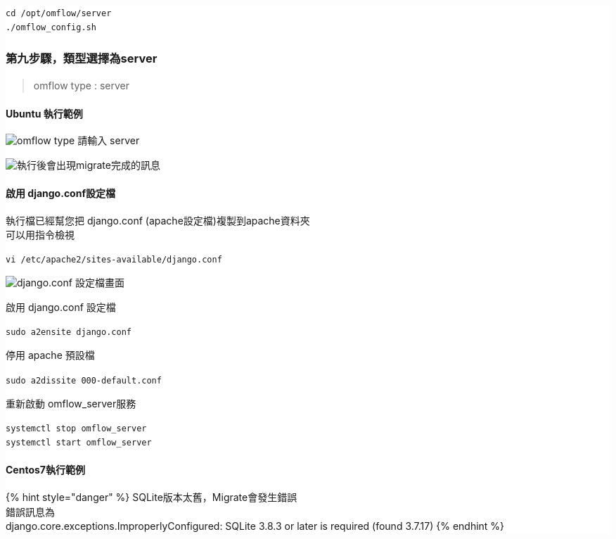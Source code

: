 ```
cd /opt/omflow/server 
./omflow_config.sh
```

### 第九步驟，類型選擇為server <a href="#di-jiu-bu-zhou-lei-xing-xuan-ze-wei-server" id="di-jiu-bu-zhou-lei-xing-xuan-ze-wei-server"></a>

> omflow type : server

#### Ubuntu 執行範例 <a href="#ubuntu-zhi-hang-fan-li" id="ubuntu-zhi-hang-fan-li"></a>

![omflow type 請輸入 server](https://gblobscdn.gitbook.com/assets%2F-M6SrengyyhO1h0\_BsJ\_%2F-MBqfJS6C\_rkH2evrLe7%2F-MBqi3YpfJaTCDc2Y8ms%2F2020-07-10\_111126.png?alt=media\&token=13e875c7-68e7-4cc0-8211-1bddef7ad215)

![執行後會出現migrate完成的訊息](https://gblobscdn.gitbook.com/assets%2F-M6SrengyyhO1h0\_BsJ\_%2F-MBrf6hOupo0a\_-nAlg7%2F-MBrhg55vPAyBhep5cSH%2F2020-07-10\_155227.png?alt=media\&token=f58bed82-3c7b-4181-a2ed-1039ad30e961)

#### 啟用 django.conf設定檔 <a href="#qi-yong-djangoconf-she-ding-dang" id="qi-yong-djangoconf-she-ding-dang"></a>

執行檔已經幫您把 django.conf (apache設定檔)複製到apache資料夾 \
可以用指令檢視&#x20;

`vi /etc/apache2/sites-available/django.conf`

![ django.conf 設定檔畫面](https://gblobscdn.gitbook.com/assets%2F-M6SrengyyhO1h0\_BsJ\_%2F-MBrtrB7XBa2Rqfev1Eo%2F-MBruOsEjKxHaU9HoAiE%2F2020-07-10\_160947.png?alt=media\&token=fae981a0-d351-495f-8b87-595b7f9abad7)

啟用 django.conf 設定檔&#x20;

```
sudo a2ensite django.conf
```

停用 apache 預設檔

```
sudo a2dissite 000-default.conf
```

重新啟動 omflow\_server服務&#x20;

```
systemctl stop omflow_server
systemctl start omflow_server
```

#### &#x20;<a href="#centos-7-zhi-hang-fan-li" id="centos-7-zhi-hang-fan-li"></a>

#### Centos7執行範例 <a href="#centos-7-zhi-hang-fan-li" id="centos-7-zhi-hang-fan-li"></a>

{% hint style="danger" %}
SQLite版本太舊，Migrate會發生錯誤\
錯誤訊息為\
&#x20;django.core.exceptions.ImproperlyConfigured: SQLite 3.8.3 or later is required (found 3.7.17)
{% endhint %}
